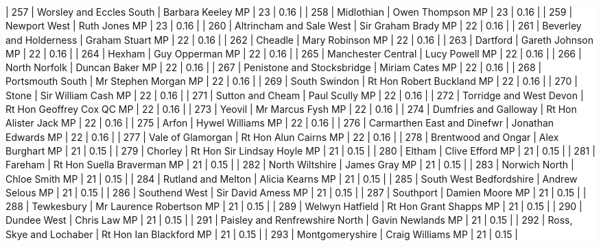 | 257 | Worsley and Eccles South | Barbara Keeley MP | 23 | 0.16 |
| 258 | Midlothian | Owen Thompson MP | 23 | 0.16 |
| 259 | Newport West | Ruth Jones MP | 23 | 0.16 |
| 260 | Altrincham and Sale West | Sir Graham Brady MP | 22 | 0.16 |
| 261 | Beverley and Holderness | Graham Stuart MP | 22 | 0.16 |
| 262 | Cheadle | Mary Robinson MP | 22 | 0.16 |
| 263 | Dartford | Gareth Johnson MP | 22 | 0.16 |
| 264 | Hexham | Guy Opperman MP | 22 | 0.16 |
| 265 | Manchester Central | Lucy Powell MP | 22 | 0.16 |
| 266 | North Norfolk | Duncan Baker MP | 22 | 0.16 |
| 267 | Penistone and Stocksbridge | Miriam Cates MP | 22 | 0.16 |
| 268 | Portsmouth South | Mr Stephen Morgan MP | 22 | 0.16 |
| 269 | South Swindon | Rt Hon Robert Buckland MP | 22 | 0.16 |
| 270 | Stone | Sir William Cash MP | 22 | 0.16 |
| 271 | Sutton and Cheam | Paul Scully MP | 22 | 0.16 |
| 272 | Torridge and West Devon | Rt Hon Geoffrey Cox QC MP | 22 | 0.16 |
| 273 | Yeovil | Mr Marcus Fysh MP | 22 | 0.16 |
| 274 | Dumfries and Galloway | Rt Hon Alister Jack MP | 22 | 0.16 |
| 275 | Arfon | Hywel Williams MP | 22 | 0.16 |
| 276 | Carmarthen East and Dinefwr | Jonathan Edwards MP | 22 | 0.16 |
| 277 | Vale of Glamorgan | Rt Hon Alun Cairns MP | 22 | 0.16 |
| 278 | Brentwood and Ongar | Alex Burghart MP | 21 | 0.15 |
| 279 | Chorley | Rt Hon Sir Lindsay Hoyle MP | 21 | 0.15 |
| 280 | Eltham | Clive Efford MP | 21 | 0.15 |
| 281 | Fareham | Rt Hon Suella Braverman MP | 21 | 0.15 |
| 282 | North Wiltshire | James Gray MP | 21 | 0.15 |
| 283 | Norwich North | Chloe Smith MP | 21 | 0.15 |
| 284 | Rutland and Melton | Alicia Kearns MP | 21 | 0.15 |
| 285 | South West Bedfordshire | Andrew Selous MP | 21 | 0.15 |
| 286 | Southend West | Sir David Amess MP | 21 | 0.15 |
| 287 | Southport | Damien Moore MP | 21 | 0.15 |
| 288 | Tewkesbury | Mr Laurence Robertson MP | 21 | 0.15 |
| 289 | Welwyn Hatfield | Rt Hon Grant Shapps MP | 21 | 0.15 |
| 290 | Dundee West | Chris Law MP | 21 | 0.15 |
| 291 | Paisley and Renfrewshire North | Gavin Newlands MP | 21 | 0.15 |
| 292 | Ross, Skye and Lochaber | Rt Hon Ian Blackford MP | 21 | 0.15 |
| 293 | Montgomeryshire | Craig Williams MP | 21 | 0.15 |